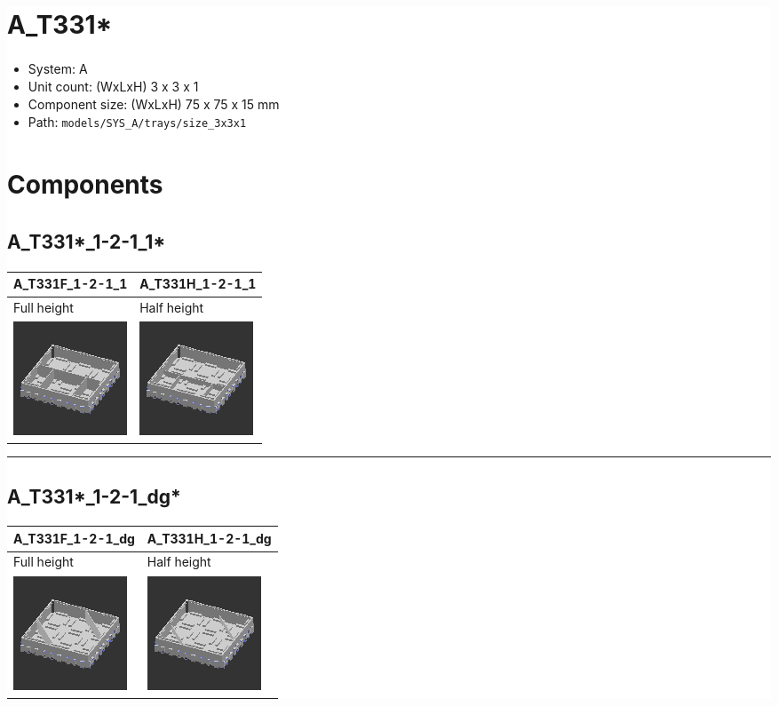 # A_T331*
* System: A
* Unit count: (WxLxH) 3 x 3 x 1
* Component size: (WxLxH) 75 x 75 x 15 mm
* Path: `models/SYS_A/trays/size_3x3x1`
# Components
## A_T331*_1-2-1_1*
| **A_T331F_1-2-1_1** | **A_T331H_1-2-1_1** | 
| --- | --- | 
| Full height | Half height | 
| ![preview](png/A_T331F_1-2-1_1.png) | ![preview](png/A_T331H_1-2-1_1.png) | 


---
## A_T331*_1-2-1_dg*
| **A_T331F_1-2-1_dg** | **A_T331H_1-2-1_dg** | 
| --- | --- | 
| Full height | Half height | 
| ![preview](png/A_T331F_1-2-1_dg.png) | ![preview](png/A_T331H_1-2-1_dg.png) | 
